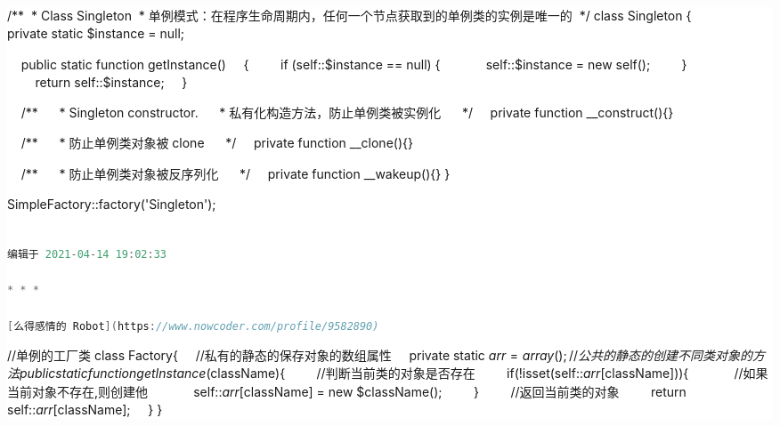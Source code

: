 /**
 * Class Singleton
 * 单例模式：在程序生命周期内，任何一个节点获取到的单例类的实例是唯一的
 */
class Singleton
{
    private static $instance = null;

    public static function getInstance()
    {
        if (self::$instance == null) {
            self::$instance = new self();
        }
        return self::$instance;
    }

    /**
     * Singleton constructor.
     * 私有化构造方法，防止单例类被实例化
     */
    private function __construct(){}

    /**
     * 防止单例类对象被 clone
     */
    private function __clone(){}

    /**
     * 防止单例类对象被反序列化
     */
    private function __wakeup(){}
}

SimpleFactory::factory('Singleton');

```cpp

编辑于 2021-04-14 19:02:33

* * *

[么得感情的 Robot](https://www.nowcoder.com/profile/9582890)

```
//单例的工厂类
class Factory{
    //私有的静态的保存对象的数组属性
    private static $arr = array();
    //公共的静态的创建不同类对象的方法
    public static function getInstance($className){
        //判断当前类的对象是否存在
        if(!isset(self::$arr[$className])){
            //如果当前对象不存在,则创建他
            self::$arr[$className] = new $className();
        }
        //返回当前类的对象
        return self::$arr[$className];
    }
}
